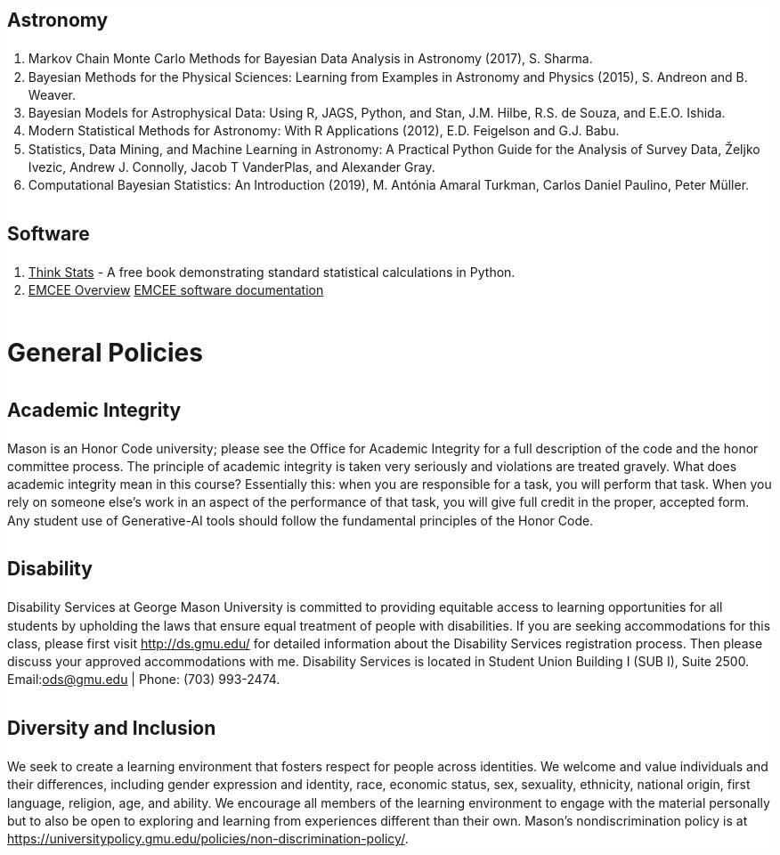 ## Astronomy

1. Markov Chain Monte Carlo Methods for Bayesian Data Analysis in Astronomy (2017), S. Sharma.
1. Bayesian Methods for the Physical Sciences: Learning from Examples in Astronomy and Physics (2015), S. Andreon and B. Weaver.
1. Bayesian Models for Astrophysical Data: Using R, JAGS, Python, and Stan, J.M. Hilbe, R.S. de Souza, and E.E.O. Ishida.
1. Modern Statistical Methods for Astronomy: With R Applications (2012), E.D. Feigelson and G.J. Babu.
1. Statistics, Data Mining, and Machine Learning in Astronomy: A Practical Python Guide for the Analysis of Survey Data, Željko Ivezic, Andrew J. Connolly, Jacob T VanderPlas, and Alexander Gray.
1. Computational Bayesian Statistics: An Introduction (2019), M. Antónia Amaral Turkman, Carlos Daniel Paulino, Peter Müller.

## Software

1. [Think Stats](http://greenteapress.com/thinkstats2/html/thinkstats2010.html) - A free book demonstrating standard statistical calculations in Python.
1. [EMCEE Overview](https://arxiv.org/pdf/1202.3665.pdf)
 [EMCEE software documentation](https://emcee.readthedocs.io/en/stable/)

# General Policies

## Academic Integrity

Mason is an Honor Code university; please see the Office for Academic Integrity for a full description of the code and the honor committee process. The principle of academic integrity is taken very seriously and violations are treated gravely. What does academic integrity mean in this course? Essentially this: when you are responsible for a task, you will perform that task. When you rely on someone else’s work in an aspect of the performance of that task, you will give full credit in the proper, accepted form. Any student use of Generative-AI tools should follow the fundamental principles of the Honor Code.

## Disability

Disability Services at George Mason University is committed to providing equitable access to learning opportunities for all students by upholding the laws that ensure equal treatment of people with disabilities. If you are seeking accommodations for this class, please first visit http://ds.gmu.edu/ for detailed information about the Disability Services registration process. Then please discuss your approved accommodations with me. Disability Services is located in Student Union Building I (SUB I), Suite 2500. Email:ods@gmu.edu | Phone: (703) 993-2474.

## Diversity and Inclusion

We seek to create a learning environment that fosters respect for people across identities. We welcome and value individuals and their differences, including gender expression and identity, race, economic status, sex, sexuality, ethnicity, national origin, first language, religion, age, and ability. We encourage all members of the learning environment to engage with the material personally but to also be open to exploring and learning from experiences different than their own. Mason’s nondiscrimination policy is at https://universitypolicy.gmu.edu/policies/non-discrimination-policy/.

